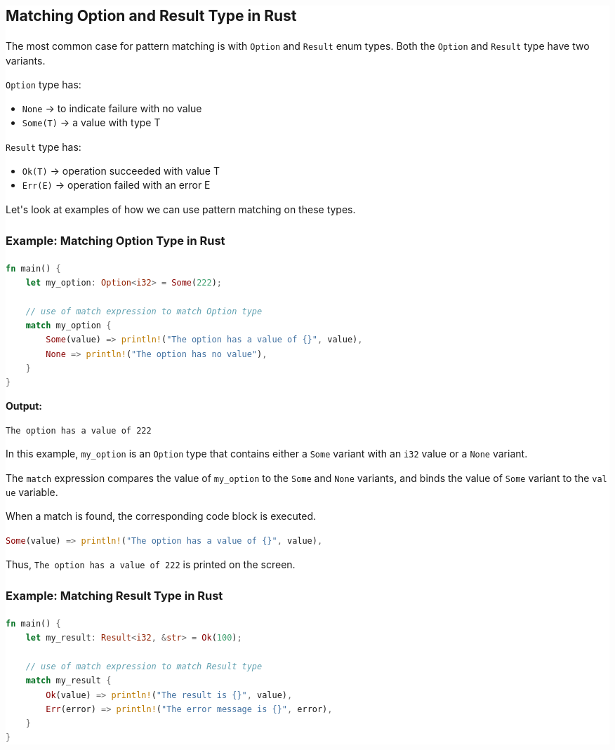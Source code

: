 ## Matching Option and Result Type in Rust

The most common case for pattern matching is with `Option` and `Result` enum types. Both the `Option` and `Result` type have two variants.

`Option` type has:
- `None` → to indicate failure with no value
- `Some(T)` → a value with type T

`Result` type has:
- `Ok(T)` → operation succeeded with value T
- `Err(E)` → operation failed with an error E

Let's look at examples of how we can use pattern matching on these types.

### Example: Matching Option Type in Rust

```rust
fn main() {
    let my_option: Option<i32> = Some(222);
    
    // use of match expression to match Option type
    match my_option {
        Some(value) => println!("The option has a value of {}", value),
        None => println!("The option has no value"),
    }
}
```

**Output:**
```
The option has a value of 222
```

In this example, `my_option` is an `Option` type that contains either a `Some` variant with an `i32` value or a `None` variant.

The `match` expression compares the value of `my_option` to the `Some` and `None` variants, and binds the value of `Some` variant to the `value` variable.

When a match is found, the corresponding code block is executed.

```rust
Some(value) => println!("The option has a value of {}", value),
```

Thus, `The option has a value of 222` is printed on the screen.

### Example: Matching Result Type in Rust

```rust
fn main() {
    let my_result: Result<i32, &str> = Ok(100);

    // use of match expression to match Result type
    match my_result {
        Ok(value) => println!("The result is {}", value),
        Err(error) => println!("The error message is {}", error),
    }
}
```

